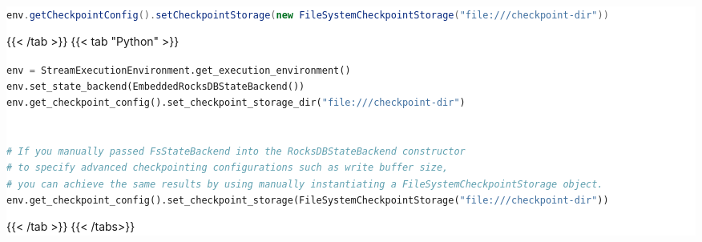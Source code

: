 ```java
env.getCheckpointConfig().setCheckpointStorage(new FileSystemCheckpointStorage("file:///checkpoint-dir"))
```
{{< /tab >}}
{{< tab "Python" >}}
```python
env = StreamExecutionEnvironment.get_execution_environment()
env.set_state_backend(EmbeddedRocksDBStateBackend())
env.get_checkpoint_config().set_checkpoint_storage_dir("file:///checkpoint-dir")


# If you manually passed FsStateBackend into the RocksDBStateBackend constructor
# to specify advanced checkpointing configurations such as write buffer size,
# you can achieve the same results by using manually instantiating a FileSystemCheckpointStorage object.
env.get_checkpoint_config().set_checkpoint_storage(FileSystemCheckpointStorage("file:///checkpoint-dir"))
```
{{< /tab >}}
{{< /tabs>}}
